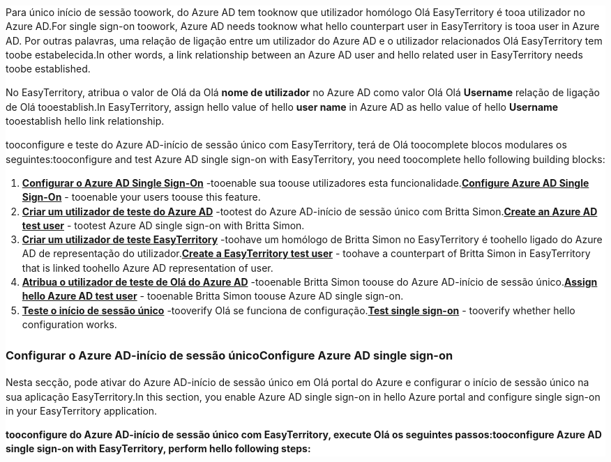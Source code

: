 <span data-ttu-id="db6f5-137">Para único início de sessão toowork, do Azure AD tem tooknow que utilizador homólogo Olá EasyTerritory é tooa utilizador no Azure AD.</span><span class="sxs-lookup"><span data-stu-id="db6f5-137">For single sign-on toowork, Azure AD needs tooknow what hello counterpart user in EasyTerritory is tooa user in Azure AD.</span></span> <span data-ttu-id="db6f5-138">Por outras palavras, uma relação de ligação entre um utilizador do Azure AD e o utilizador relacionados Olá EasyTerritory tem toobe estabelecida.</span><span class="sxs-lookup"><span data-stu-id="db6f5-138">In other words, a link relationship between an Azure AD user and hello related user in EasyTerritory needs toobe established.</span></span>

<span data-ttu-id="db6f5-139">No EasyTerritory, atribua o valor de Olá da Olá **nome de utilizador** no Azure AD como valor Olá Olá **Username** relação de ligação de Olá tooestablish.</span><span class="sxs-lookup"><span data-stu-id="db6f5-139">In EasyTerritory, assign hello value of hello **user name** in Azure AD as hello value of hello **Username** tooestablish hello link relationship.</span></span>

<span data-ttu-id="db6f5-140">tooconfigure e teste do Azure AD-início de sessão único com EasyTerritory, terá de Olá toocomplete blocos modulares os seguintes:</span><span class="sxs-lookup"><span data-stu-id="db6f5-140">tooconfigure and test Azure AD single sign-on with EasyTerritory, you need toocomplete hello following building blocks:</span></span>

1. <span data-ttu-id="db6f5-141">**[Configurar o Azure AD Single Sign-On](#configure-azure-ad-single-sign-on)**  -tooenable sua toouse utilizadores esta funcionalidade.</span><span class="sxs-lookup"><span data-stu-id="db6f5-141">**[Configure Azure AD Single Sign-On](#configure-azure-ad-single-sign-on)** - tooenable your users toouse this feature.</span></span>
2. <span data-ttu-id="db6f5-142">**[Criar um utilizador de teste do Azure AD](#create-an-azure-ad-test-user)**  -tootest do Azure AD-início de sessão único com Britta Simon.</span><span class="sxs-lookup"><span data-stu-id="db6f5-142">**[Create an Azure AD test user](#create-an-azure-ad-test-user)** - tootest Azure AD single sign-on with Britta Simon.</span></span>
3. <span data-ttu-id="db6f5-143">**[Criar um utilizador de teste EasyTerritory](#create-a-easyterritory-test-user)**  -toohave um homólogo de Britta Simon no EasyTerritory é toohello ligado do Azure AD de representação do utilizador.</span><span class="sxs-lookup"><span data-stu-id="db6f5-143">**[Create a EasyTerritory test user](#create-a-easyterritory-test-user)** - toohave a counterpart of Britta Simon in EasyTerritory that is linked toohello Azure AD representation of user.</span></span>
4. <span data-ttu-id="db6f5-144">**[Atribua o utilizador de teste de Olá do Azure AD](#assign-the-azure-ad-test-user)**  -tooenable Britta Simon toouse do Azure AD-início de sessão único.</span><span class="sxs-lookup"><span data-stu-id="db6f5-144">**[Assign hello Azure AD test user](#assign-the-azure-ad-test-user)** - tooenable Britta Simon toouse Azure AD single sign-on.</span></span>
5. <span data-ttu-id="db6f5-145">**[Teste o início de sessão único](#test-single-sign-on)**  -tooverify Olá se funciona de configuração.</span><span class="sxs-lookup"><span data-stu-id="db6f5-145">**[Test single sign-on](#test-single-sign-on)** - tooverify whether hello configuration works.</span></span>

### <a name="configure-azure-ad-single-sign-on"></a><span data-ttu-id="db6f5-146">Configurar o Azure AD-início de sessão único</span><span class="sxs-lookup"><span data-stu-id="db6f5-146">Configure Azure AD single sign-on</span></span>

<span data-ttu-id="db6f5-147">Nesta secção, pode ativar do Azure AD-início de sessão único em Olá portal do Azure e configurar o início de sessão único na sua aplicação EasyTerritory.</span><span class="sxs-lookup"><span data-stu-id="db6f5-147">In this section, you enable Azure AD single sign-on in hello Azure portal and configure single sign-on in your EasyTerritory application.</span></span>

<span data-ttu-id="db6f5-148">**tooconfigure do Azure AD-início de sessão único com EasyTerritory, execute Olá os seguintes passos:**</span><span class="sxs-lookup"><span data-stu-id="db6f5-148">**tooconfigure Azure AD single sign-on with EasyTerritory, perform hello following steps:**</span></span>
